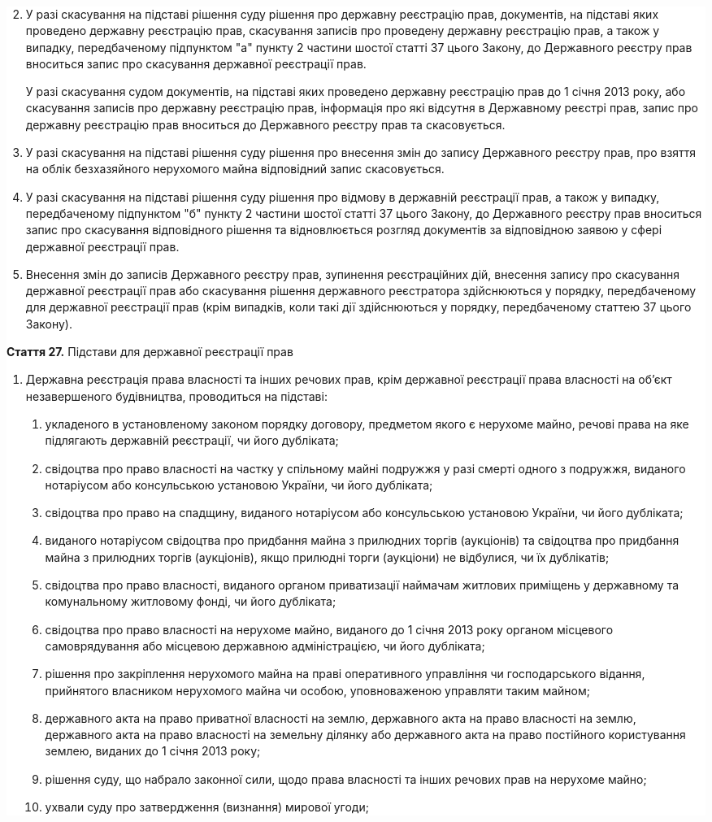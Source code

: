 2. У разі скасування на підставі рішення суду рішення про державну реєстрацію прав, документів, на підставі яких проведено державну реєстрацію прав, скасування записів про проведену державну реєстрацію прав, а також у випадку, передбаченому підпунктом "а" пункту 2 частини шостої статті 37 цього Закону, до Державного реєстру прав вноситься запис про скасування державної реєстрації прав.

    У разі скасування судом документів, на підставі яких проведено державну реєстрацію прав до 1 січня 2013 року, або скасування записів про державну реєстрацію прав, інформація про які відсутня в Державному реєстрі прав, запис про державну реєстрацію прав вноситься до Державного реєстру прав та скасовується.

3. У разі скасування на підставі рішення суду рішення про внесення змін до запису Державного реєстру прав, про взяття на облік безхазяйного нерухомого майна відповідний запис скасовується.

4. У разі скасування на підставі рішення суду рішення про відмову в державній реєстрації прав, а також у випадку, передбаченому підпунктом "б" пункту 2 частини шостої статті 37 цього Закону, до Державного реєстру прав вноситься запис про скасування відповідного рішення та відновлюється розгляд документів за відповідною заявою у сфері державної реєстрації прав.

5. Внесення змін до записів Державного реєстру прав, зупинення реєстраційних дій, внесення запису про скасування державної реєстрації прав або скасування рішення державного реєстратора здійснюються у порядку, передбаченому для державної реєстрації прав (крім випадків, коли такі дії здійснюються у порядку, передбаченому статтею 37 цього Закону).

**Стаття 27.** Підстави для державної реєстрації прав

1. Державна реєстрація права власності та інших речових прав, крім державної реєстрації права власності на об’єкт незавершеного будівництва, проводиться на підставі:

    1) укладеного в установленому законом порядку договору, предметом якого є нерухоме майно, речові права на яке підлягають державній реєстрації, чи його дубліката;

    2) свідоцтва про право власності на частку у спільному майні подружжя у разі смерті одного з подружжя, виданого нотаріусом або консульською установою України, чи його дубліката;

    3) свідоцтва про право на спадщину, виданого нотаріусом або консульською установою України, чи його дубліката;

    4) виданого нотаріусом свідоцтва про придбання майна з прилюдних торгів (аукціонів) та свідоцтва про придбання майна з прилюдних торгів (аукціонів), якщо прилюдні торги (аукціони) не відбулися, чи їх дублікатів;

    5) свідоцтва про право власності, виданого органом приватизації наймачам житлових приміщень у державному та комунальному житловому фонді, чи його дубліката;

    6) свідоцтва про право власності на нерухоме майно, виданого до 1 січня 2013 року органом місцевого самоврядування або місцевою державною адміністрацією, чи його дубліката;

    7) рішення про закріплення нерухомого майна на праві оперативного управління чи господарського відання, прийнятого власником нерухомого майна чи особою, уповноваженою управляти таким майном;

    8) державного акта на право приватної власності на землю, державного акта на право власності на землю, державного акта на право власності на земельну ділянку або державного акта на право постійного користування землею, виданих до 1 січня 2013 року;

    9) рішення суду, що набрало законної сили, щодо права власності та інших речових прав на нерухоме майно;

    10) ухвали суду про затвердження (визнання) мирової угоди;
